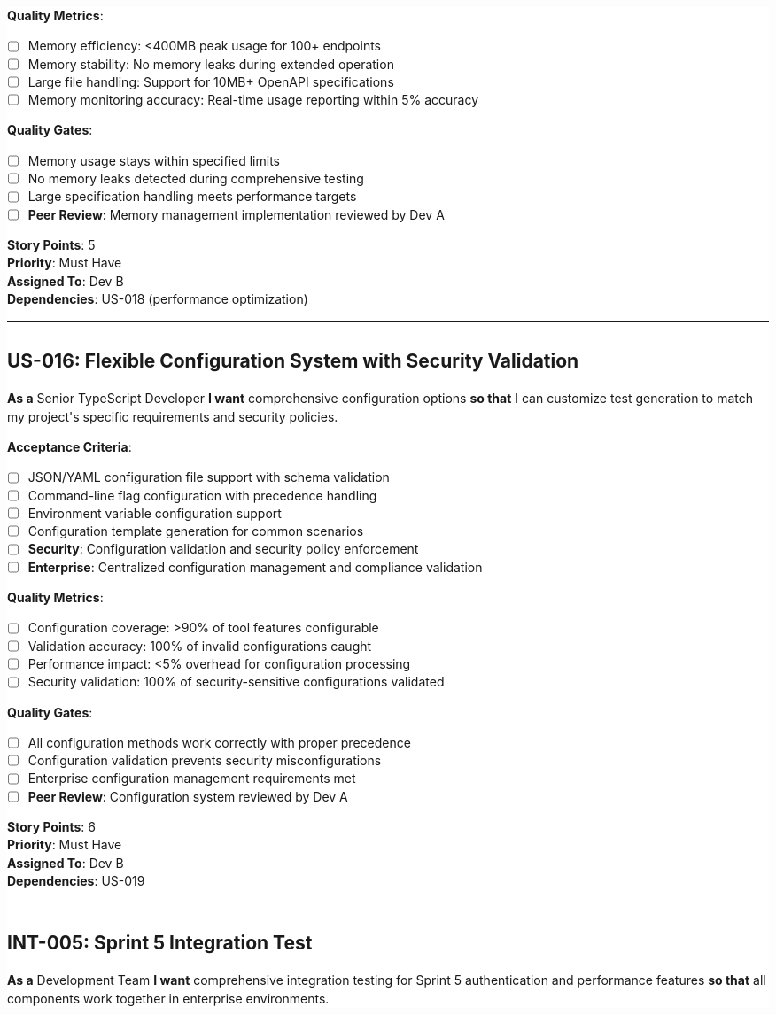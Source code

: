 **Quality Metrics**:
- [ ] Memory efficiency: <400MB peak usage for 100+ endpoints
- [ ] Memory stability: No memory leaks during extended operation
- [ ] Large file handling: Support for 10MB+ OpenAPI specifications
- [ ] Memory monitoring accuracy: Real-time usage reporting within 5% accuracy

**Quality Gates**:
- [ ] Memory usage stays within specified limits
- [ ] No memory leaks detected during comprehensive testing
- [ ] Large specification handling meets performance targets
- [ ] **Peer Review**: Memory management implementation reviewed by Dev A

**Story Points**: 5  
**Priority**: Must Have  
**Assigned To**: Dev B  
**Dependencies**: US-018 (performance optimization)  

---

## US-016: Flexible Configuration System with Security Validation
**As a** Senior TypeScript Developer **I want** comprehensive configuration options **so that** I can customize test generation to match my project's specific requirements and security policies.

**Acceptance Criteria**:
- [ ] JSON/YAML configuration file support with schema validation
- [ ] Command-line flag configuration with precedence handling
- [ ] Environment variable configuration support
- [ ] Configuration template generation for common scenarios
- [ ] **Security**: Configuration validation and security policy enforcement
- [ ] **Enterprise**: Centralized configuration management and compliance validation

**Quality Metrics**:
- [ ] Configuration coverage: >90% of tool features configurable
- [ ] Validation accuracy: 100% of invalid configurations caught
- [ ] Performance impact: <5% overhead for configuration processing
- [ ] Security validation: 100% of security-sensitive configurations validated

**Quality Gates**:
- [ ] All configuration methods work correctly with proper precedence
- [ ] Configuration validation prevents security misconfigurations
- [ ] Enterprise configuration management requirements met
- [ ] **Peer Review**: Configuration system reviewed by Dev A

**Story Points**: 6  
**Priority**: Must Have  
**Assigned To**: Dev B  
**Dependencies**: US-019  

---

## INT-005: Sprint 5 Integration Test
**As a** Development Team **I want** comprehensive integration testing for Sprint 5 authentication and performance features **so that** all components work together in enterprise environments.
